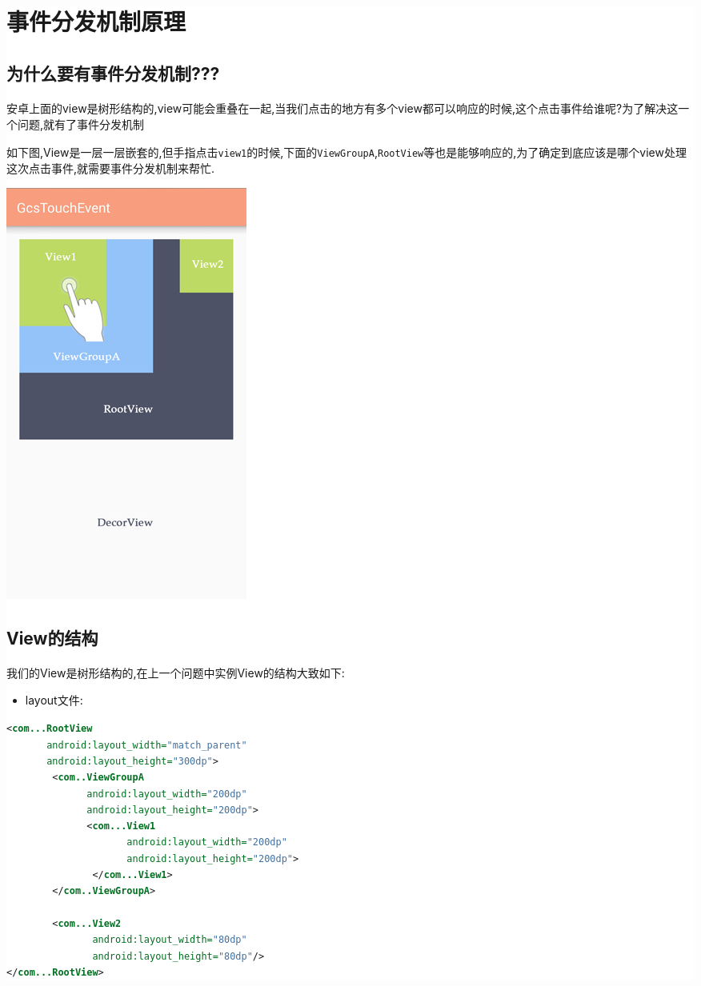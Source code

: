 # 事件分发机制原理

## 为什么要有事件分发机制???

安卓上面的view是树形结构的,view可能会重叠在一起,当我们点击的地方有多个view都可以响应的时候,这个点击事件给谁呢?为了解决这一个问题,就有了事件分发机制

如下图,View是一层一层嵌套的,但手指点击`view1`的时候,下面的`ViewGroupA`,`RootView`等也是能够响应的,为了确定到底应该是哪个view处理这次点击事件,就需要事件分发机制来帮忙.

![](./imgs/005Xtdi2jw1f87nsnluf5j308c0eamxg.jpg)

## View的结构

我们的View是树形结构的,在上一个问题中实例View的结构大致如下:

- layout文件:

```xml
<com...RootView
       android:layout_width="match_parent"
       android:layout_height="300dp">
        <com..ViewGroupA
              android:layout_width="200dp"
              android:layout_height="200dp">            
              <com...View1
                     android:layout_width="200dp"
                     android:layout_height="200dp">
               </com...View1>
    	</com..ViewGroupA>
    
     	<com...View2                     
               android:layout_width="80dp"
               android:layout_height="80dp"/>  
</com...RootView>
```
